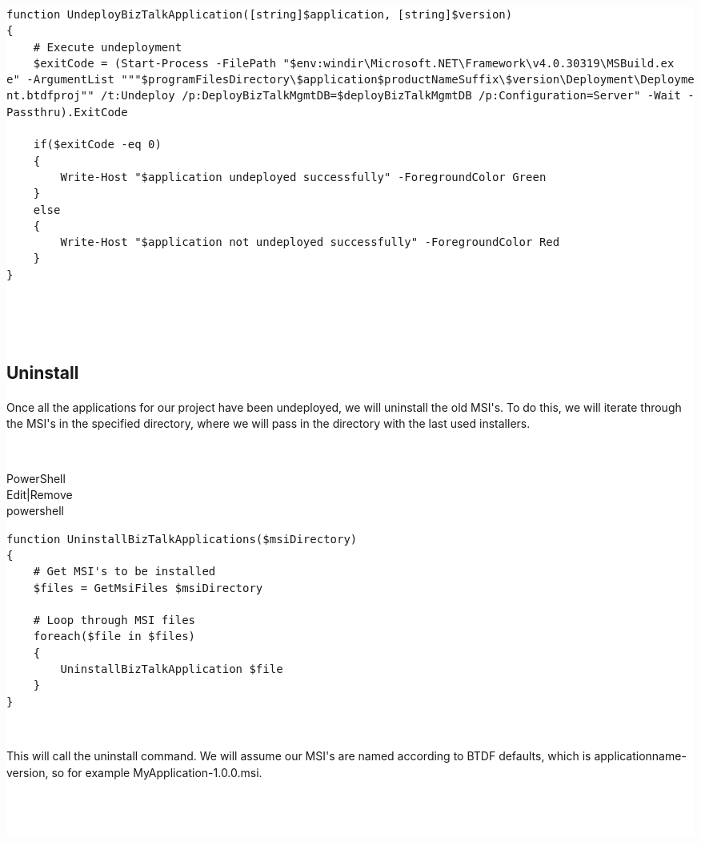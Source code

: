 <div class="preview">
<pre class="js"><span class="js__operator">function</span>&nbsp;UndeployBizTalkApplication([string]$application,&nbsp;[string]$version)&nbsp;
<span class="js__brace">{</span>&nbsp;
&nbsp;&nbsp;&nbsp;&nbsp;#&nbsp;Execute&nbsp;undeployment&nbsp;
&nbsp;&nbsp;&nbsp;&nbsp;$exitCode&nbsp;=&nbsp;(Start-Process&nbsp;-FilePath&nbsp;<span class="js__string">&quot;$env:windir\Microsoft.NET\Framework\v4.0.30319\MSBuild.exe&quot;</span>&nbsp;-ArgumentList&nbsp;<span class="js__string">&quot;&quot;</span><span class="js__string">&quot;$programFilesDirectory\$application$productNameSuffix\$version\Deployment\Deployment.btdfproj&quot;</span><span class="js__string">&quot;&nbsp;/t:Undeploy&nbsp;/p:DeployBizTalkMgmtDB=$deployBizTalkMgmtDB&nbsp;/p:Configuration=Server&quot;</span>&nbsp;-Wait&nbsp;-Passthru).ExitCode&nbsp;
&nbsp;&nbsp;&nbsp;&nbsp;&nbsp;
&nbsp;&nbsp;&nbsp;&nbsp;<span class="js__statement">if</span>($exitCode&nbsp;-eq&nbsp;<span class="js__num">0</span>)&nbsp;
&nbsp;&nbsp;&nbsp;&nbsp;<span class="js__brace">{</span>&nbsp;
&nbsp;&nbsp;&nbsp;&nbsp;&nbsp;&nbsp;&nbsp;&nbsp;Write-Host&nbsp;<span class="js__string">&quot;$application&nbsp;undeployed&nbsp;successfully&quot;</span>&nbsp;-ForegroundColor&nbsp;Green&nbsp;
&nbsp;&nbsp;&nbsp;&nbsp;<span class="js__brace">}</span>&nbsp;
&nbsp;&nbsp;&nbsp;&nbsp;<span class="js__statement">else</span>&nbsp;
&nbsp;&nbsp;&nbsp;&nbsp;<span class="js__brace">{</span>&nbsp;
&nbsp;&nbsp;&nbsp;&nbsp;&nbsp;&nbsp;&nbsp;&nbsp;Write-Host&nbsp;<span class="js__string">&quot;$application&nbsp;not&nbsp;undeployed&nbsp;successfully&quot;</span>&nbsp;-ForegroundColor&nbsp;Red&nbsp;
&nbsp;&nbsp;&nbsp;&nbsp;<span class="js__brace">}</span>&nbsp;
<span class="js__brace">}</span></pre>
</div>
</div>
</div>
<div class="endscriptcode">&nbsp;</div>
<p>&nbsp;</p>
<h2>Uninstall</h2>
<p>Once all the applications for our project have been undeployed, we will uninstall the old MSI's. To do this, we will iterate through the MSI's in the specified directory, where we will pass in the directory with the last used installers.</p>
<p>&nbsp;</p>
<div class="scriptcode">
<div class="pluginEditHolder" pluginCommand="mceScriptCode">
<div class="title"><span>PowerShell</span></div>
<div class="pluginLinkHolder"><span class="pluginEditHolderLink">Edit</span>|<span class="pluginRemoveHolderLink">Remove</span></div>
<span class="hidden">powershell</span>

<div class="preview">
<pre class="js"><span class="js__operator">function</span>&nbsp;UninstallBizTalkApplications($msiDirectory)&nbsp;
<span class="js__brace">{</span>&nbsp;
&nbsp;&nbsp;&nbsp;&nbsp;#&nbsp;Get&nbsp;MSI's&nbsp;to&nbsp;be&nbsp;installed&nbsp;
&nbsp;&nbsp;&nbsp;&nbsp;$files&nbsp;=&nbsp;GetMsiFiles&nbsp;$msiDirectory&nbsp;
&nbsp;
&nbsp;&nbsp;&nbsp;&nbsp;#&nbsp;Loop&nbsp;through&nbsp;MSI&nbsp;files&nbsp;
&nbsp;&nbsp;&nbsp;&nbsp;foreach($file&nbsp;<span class="js__operator">in</span>&nbsp;$files)&nbsp;
&nbsp;&nbsp;&nbsp;&nbsp;<span class="js__brace">{</span>&nbsp;
&nbsp;&nbsp;&nbsp;&nbsp;&nbsp;&nbsp;&nbsp;&nbsp;UninstallBizTalkApplication&nbsp;$file&nbsp;
&nbsp;&nbsp;&nbsp;&nbsp;<span class="js__brace">}</span>&nbsp;
<span class="js__brace">}</span></pre>
</div>
</div>
</div>
<div class="endscriptcode">&nbsp;</div>
<p>This will call the uninstall command. We will assume our MSI's are named according to BTDF defaults, which is applicationname-version, so for example MyApplication-1.0.0.msi.</p>
<p>&nbsp;</p>
<p>&nbsp;</p>
<div class="scriptcode">